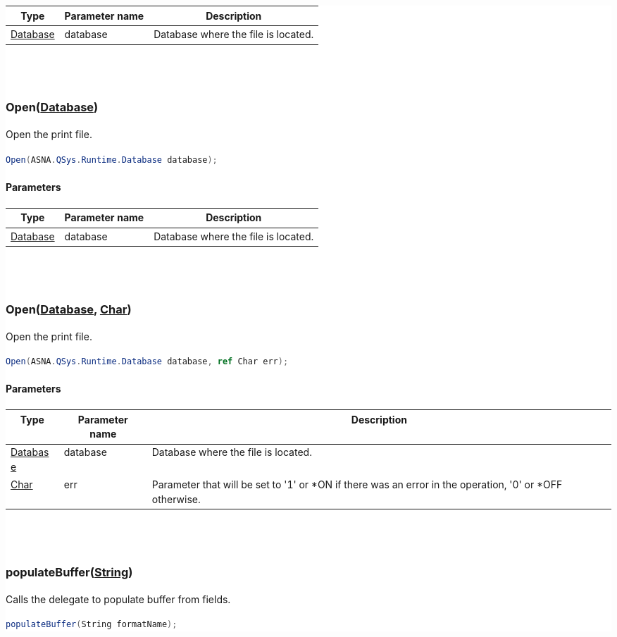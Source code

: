 | Type | Parameter name | Description
| --- | --- | ---
| [Database](/reference/asna-qsys-runtime/classes/database.html) | database | Database where the file is located. 


<br>
<br>

### Open([Database](/reference/asna-qsys-runtime/classes/database.html))

Open the print file.

```cs
Open(ASNA.QSys.Runtime.Database database);
```

#### Parameters

| Type | Parameter name | Description
| --- | --- | ---
| [Database](/reference/asna-qsys-runtime/classes/database.html) | database | Database where the file is located. 


<br>
<br>

### Open([Database](/reference/asna-qsys-runtime/classes/database.html), [Char](https://docs.microsoft.com/en-us/dotnet/api/system.char))

Open the print file.

```cs
Open(ASNA.QSys.Runtime.Database database, ref Char err);
```

#### Parameters

| Type | Parameter name | Description
| --- | --- | ---
| [Database](/reference/asna-qsys-runtime/classes/database.html) | database | Database where the file is located. 
| [Char](https://docs.microsoft.com/en-us/dotnet/api/system.char) | err | Parameter that will be set to '1' or *ON if there was an error in the operation, '0' or *OFF otherwise. 


<br>
<br>

### populateBuffer([String](https://docs.microsoft.com/en-us/dotnet/api/system.string))

Calls the delegate to populate buffer from fields.

```cs
populateBuffer(String formatName);
```
